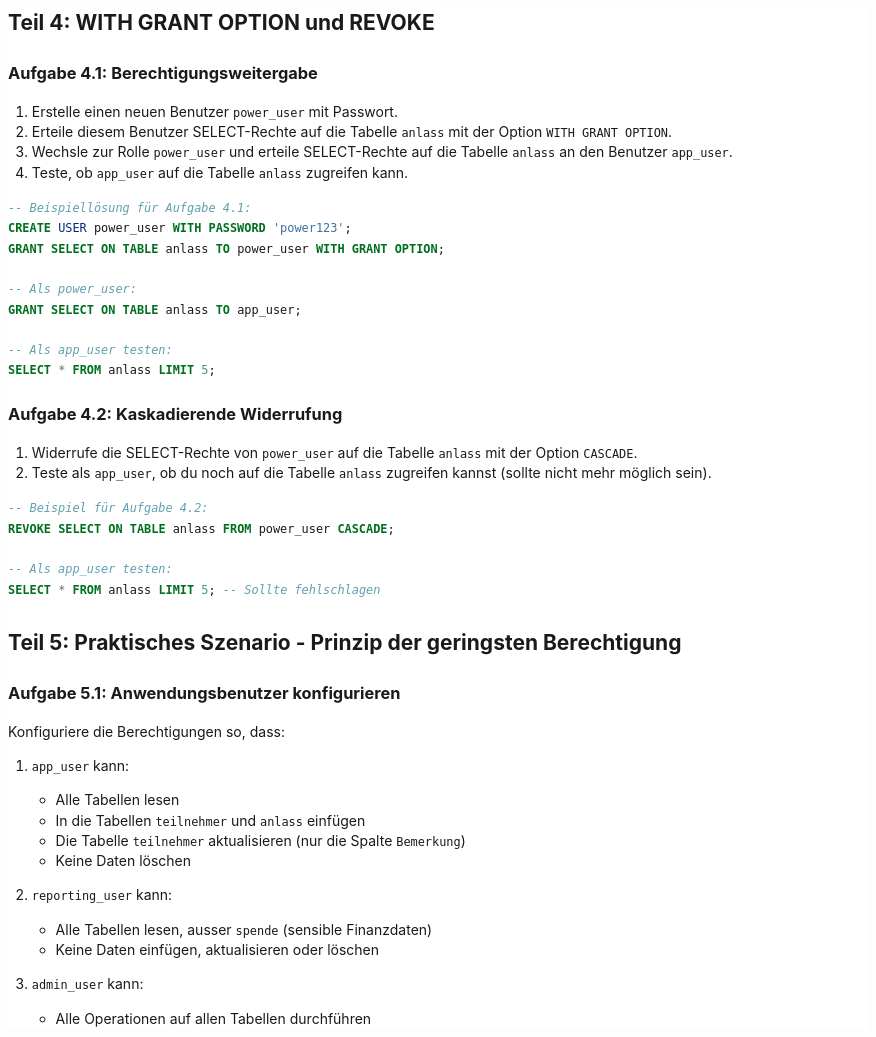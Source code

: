 ## Teil 4: WITH GRANT OPTION und REVOKE

### Aufgabe 4.1: Berechtigungsweitergabe
1. Erstelle einen neuen Benutzer `power_user` mit Passwort.
2. Erteile diesem Benutzer SELECT-Rechte auf die Tabelle `anlass` mit der Option `WITH GRANT OPTION`.
3. Wechsle zur Rolle `power_user` und erteile SELECT-Rechte auf die Tabelle `anlass` an den Benutzer `app_user`.
4. Teste, ob `app_user` auf die Tabelle `anlass` zugreifen kann.

```sql
-- Beispiellösung für Aufgabe 4.1:
CREATE USER power_user WITH PASSWORD 'power123';
GRANT SELECT ON TABLE anlass TO power_user WITH GRANT OPTION;

-- Als power_user:
GRANT SELECT ON TABLE anlass TO app_user;

-- Als app_user testen:
SELECT * FROM anlass LIMIT 5;
```

### Aufgabe 4.2: Kaskadierende Widerrufung
1. Widerrufe die SELECT-Rechte von `power_user` auf die Tabelle `anlass` mit der Option `CASCADE`.
2. Teste als `app_user`, ob du noch auf die Tabelle `anlass` zugreifen kannst (sollte nicht mehr möglich sein).

```sql
-- Beispiel für Aufgabe 4.2:
REVOKE SELECT ON TABLE anlass FROM power_user CASCADE;

-- Als app_user testen:
SELECT * FROM anlass LIMIT 5; -- Sollte fehlschlagen
```

## Teil 5: Praktisches Szenario - Prinzip der geringsten Berechtigung

### Aufgabe 5.1: Anwendungsbenutzer konfigurieren
Konfiguriere die Berechtigungen so, dass:
1. `app_user` kann:
   - Alle Tabellen lesen
   - In die Tabellen `teilnehmer` und `anlass` einfügen
   - Die Tabelle `teilnehmer` aktualisieren (nur die Spalte `Bemerkung`)
   - Keine Daten löschen

2. `reporting_user` kann:
   - Alle Tabellen lesen, ausser `spende` (sensible Finanzdaten)
   - Keine Daten einfügen, aktualisieren oder löschen

3. `admin_user` kann:
   - Alle Operationen auf allen Tabellen durchführen
